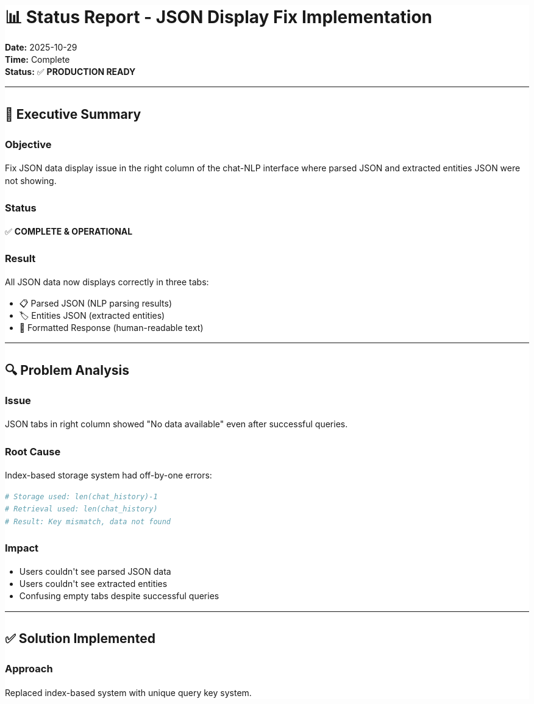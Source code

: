 # 📊 Status Report - JSON Display Fix Implementation

**Date:** 2025-10-29  
**Time:** Complete  
**Status:** ✅ **PRODUCTION READY**

---

## 🎯 Executive Summary

### Objective
Fix JSON data display issue in the right column of the chat-NLP interface where parsed JSON and extracted entities JSON were not showing.

### Status
✅ **COMPLETE & OPERATIONAL**

### Result
All JSON data now displays correctly in three tabs:
- 📋 Parsed JSON (NLP parsing results)
- 🏷️ Entities JSON (extracted entities)
- 📝 Formatted Response (human-readable text)

---

## 🔍 Problem Analysis

### Issue
JSON tabs in right column showed "No data available" even after successful queries.

### Root Cause
Index-based storage system had off-by-one errors:
```python
# Storage used: len(chat_history)-1
# Retrieval used: len(chat_history)
# Result: Key mismatch, data not found
```

### Impact
- Users couldn't see parsed JSON data
- Users couldn't see extracted entities
- Confusing empty tabs despite successful queries

---

## ✅ Solution Implemented

### Approach
Replaced index-based system with unique query key system.
